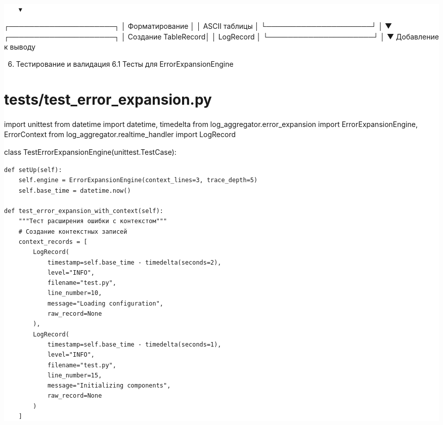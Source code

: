         ▼
┌─────────────────────┐
│ Форматирование      │
│ ASCII таблицы       │
└─────────────────────┘
        │
        ▼
┌─────────────────────┐
│ Создание TableRecord│
│ LogRecord           │
└─────────────────────┘
        │
        ▼
    Добавление к выводу

6. Тестирование и валидация
6.1 Тесты для ErrorExpansionEngine
# tests/test_error_expansion.py

import unittest
from datetime import datetime, timedelta
from log_aggregator.error_expansion import ErrorExpansionEngine, ErrorContext
from log_aggregator.realtime_handler import LogRecord

class TestErrorExpansionEngine(unittest.TestCase):
    
    def setUp(self):
        self.engine = ErrorExpansionEngine(context_lines=3, trace_depth=5)
        self.base_time = datetime.now()
    
    def test_error_expansion_with_context(self):
        """Тест расширения ошибки с контекстом"""
        # Создание контекстных записей
        context_records = [
            LogRecord(
                timestamp=self.base_time - timedelta(seconds=2),
                level="INFO",
                filename="test.py",
                line_number=10,
                message="Loading configuration",
                raw_record=None
            ),
            LogRecord(
                timestamp=self.base_time - timedelta(seconds=1),
                level="INFO", 
                filename="test.py",
                line_number=15,
                message="Initializing components",
                raw_record=None
            )
        ]
        